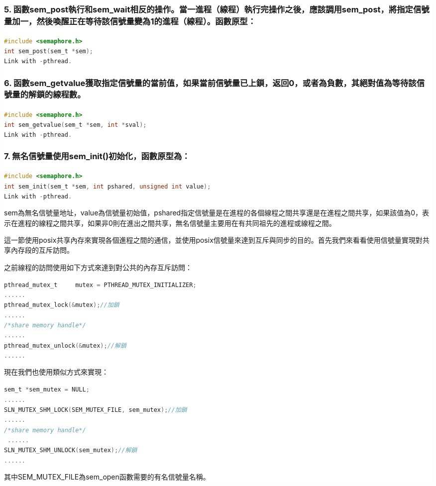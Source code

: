 
### 5. 函數sem_post執行和sem_wait相反的操作。當一進程（線程）執行完操作之後，應該調用sem_post，將指定信號量加一，然後喚醒正在等待該信號量變為1的進程（線程）。函數原型：

```c
#include <semaphore.h>  
int sem_post(sem_t *sem);  
Link with -pthread.  
```

### 6. 函數sem_getvalue獲取指定信號量的當前值，如果當前信號量已上鎖，返回0，或者為負數，其絕對值為等待該信號量的解鎖的線程數。

```c
#include <semaphore.h>  
int sem_getvalue(sem_t *sem, int *sval);  
Link with -pthread.  
```

###   7. 無名信號量使用sem_init()初始化，函數原型為：


```c
#include <semaphore.h>  
int sem_init(sem_t *sem, int pshared, unsigned int value);  
Link with -pthread.  
```

sem為無名信號量地址，value為信號量初始值，pshared指定信號量是在進程的各個線程之間共享還是在進程之間共享，如果該值為0，表示在進程的線程之間共享，如果非0則在進出之間共享，無名信號量主要用在有共同祖先的進程或線程之間。

這一節使用posix共享內存來實現各個進程之間的通信，並使用posix信號量來達到互斥與同步的目的。首先我們來看看使用信號量實現對共享內存段的互斥訪問。

之前線程的訪問使用如下方式來達到對公共的內存互斥訪問：


```c
pthread_mutex_t     mutex = PTHREAD_MUTEX_INITIALIZER;  
......  
pthread_mutex_lock(&mutex);//加鎖  
......  
/*share memory handle*/  
......  
pthread_mutex_unlock(&mutex);//解鎖  
......  
```

現在我們也使用類似方式來實現：

```c
sem_t *sem_mutex = NULL;  
......  
SLN_MUTEX_SHM_LOCK(SEM_MUTEX_FILE, sem_mutex);//加鎖  
......  
/*share memory handle*/  
 ......  
SLN_MUTEX_SHM_UNLOCK(sem_mutex);//解鎖  
...... 
```
其中SEM_MUTEX_FILE為sem_open函數需要的有名信號量名稱。
